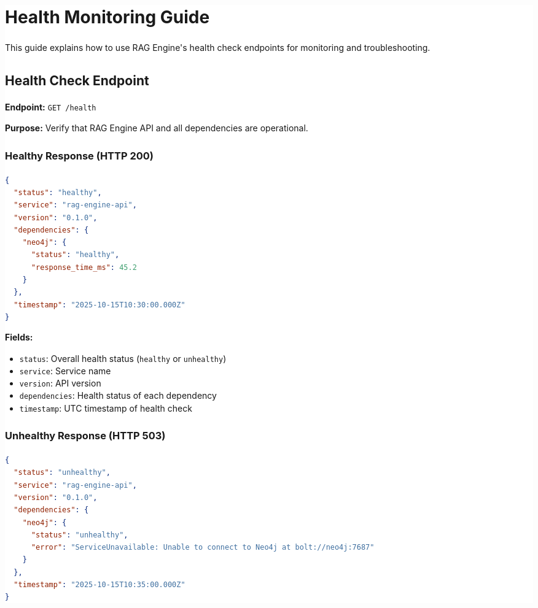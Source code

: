 # Health Monitoring Guide

This guide explains how to use RAG Engine's health check endpoints for monitoring and troubleshooting.

## Health Check Endpoint

**Endpoint:** `GET /health`

**Purpose:** Verify that RAG Engine API and all dependencies are operational.

### Healthy Response (HTTP 200)

```json
{
  "status": "healthy",
  "service": "rag-engine-api",
  "version": "0.1.0",
  "dependencies": {
    "neo4j": {
      "status": "healthy",
      "response_time_ms": 45.2
    }
  },
  "timestamp": "2025-10-15T10:30:00.000Z"
}
```

**Fields:**
- `status`: Overall health status (`healthy` or `unhealthy`)
- `service`: Service name
- `version`: API version
- `dependencies`: Health status of each dependency
- `timestamp`: UTC timestamp of health check

### Unhealthy Response (HTTP 503)

```json
{
  "status": "unhealthy",
  "service": "rag-engine-api",
  "version": "0.1.0",
  "dependencies": {
    "neo4j": {
      "status": "unhealthy",
      "error": "ServiceUnavailable: Unable to connect to Neo4j at bolt://neo4j:7687"
    }
  },
  "timestamp": "2025-10-15T10:35:00.000Z"
}
```
